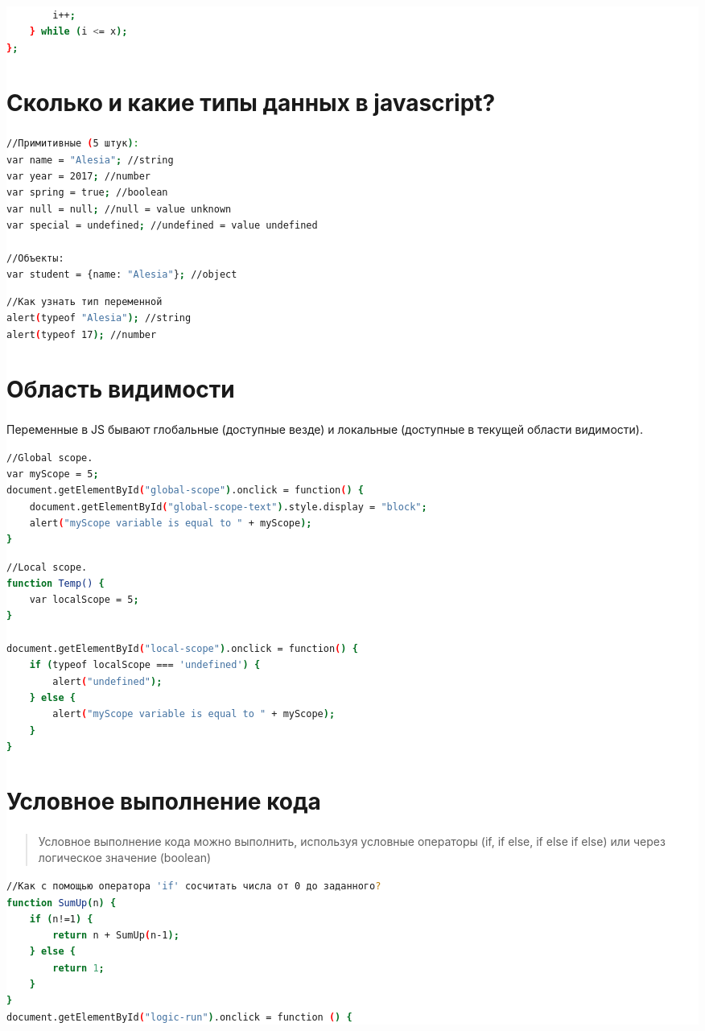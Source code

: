 ```sh
		i++;
	} while (i <= x);
};			
```
# Сколько и какие типы данных в javascript? 
```sh
//Примитивные (5 штук):
var name = "Alesia"; //string
var year = 2017; //number
var spring = true; //boolean
var null = null; //null = value unknown
var special = undefined; //undefined = value undefined

//Объекты:
var student = {name: "Alesia"}; //object
```
```sh
//Как узнать тип переменной
alert(typeof "Alesia"); //string
alert(typeof 17); //number
```

# Oбласть видимости
Переменные в JS бывают глобальные (доступные везде) и локальные (доступные в текущей области видимости).
```sh
//Global scope. 
var myScope = 5;
document.getElementById("global-scope").onclick = function() { 
	document.getElementById("global-scope-text").style.display = "block";
	alert("myScope variable is equal to " + myScope); 
}
```
```sh
//Local scope.
function Temp() {
	var localScope = 5;
}
 
document.getElementById("local-scope").onclick = function() {
	if (typeof localScope === 'undefined') {
		alert("undefined");
	} else {
		alert("myScope variable is equal to " + myScope);
	}
}
```
# Условное выполнение кода
> Условное выполнение кода можно выполнить, используя условные операторы (if, if else, if else if else) или через логическое значение (boolean)
```sh
//Как с помощью оператора 'if' сосчитать числа от 0 до заданного? 
function SumUp(n) {
	if (n!=1) {
		return n + SumUp(n-1);
	} else {
		return 1;
	}
}
document.getElementById("logic-run").onclick = function () {
```